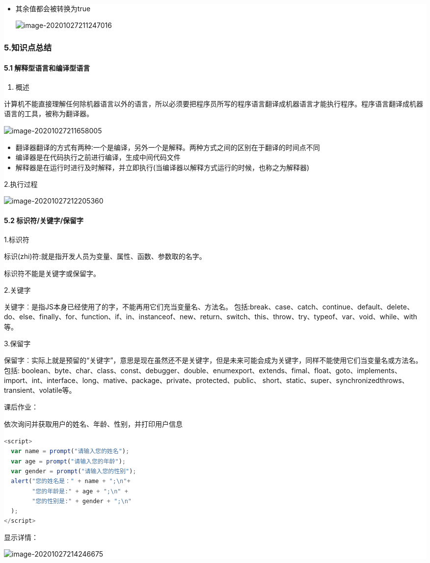 - 其余值都会被转换为true

  ![image-20201027211247016](E:\LJOK\前端学习资料\学习视频以及资料\笔记\js学习笔记\image-20201027211247016.png)

### 5.知识点总结

#### 5.1 解释型语言和编译型语言

1. 概述

计算机不能直接理解任何除机器语言以外的语言，所以必须要把程序员所写的程序语言翻译成机器语言才能执行程序。程序语言翻译成机器语言的工具，被称为翻译器。

![image-20201027211658005](E:\LJOK\前端学习资料\学习视频以及资料\笔记\js学习笔记\image-20201027211658005.png)

- 翻译器翻译的方式有两种∶一个是编译，另外一个是解释。两种方式之间的区别在于翻译的时间点不同
- 编译器是在代码执行之前进行编译，生成中间代码文件
- 解释器是在运行时进行及时解释，并立即执行(当编译器以解释方式运行的时候，也称之为解释器)

2.执行过程

![image-20201027212205360](E:\LJOK\前端学习资料\学习视频以及资料\笔记\js学习笔记\image-20201027212205360.png)

#### 5.2 标识符/关键字/保留字

1.标识符

标识(zhi)符:就是指开发人员为变量、属性、函数、参数取的名字。

标识符不能是关键字或保留字。

2.关键字

关键字︰是指JS本身已经使用了的字，不能再用它们充当变量名、方法名。
包括:break、case、catch、continue、default、delete、do、else、finally、for、function、if、in、instanceof、new、return、switch、this、throw、try、typeof、var、void、while、with等。

3.保留字

保留字︰实际上就是预留的“关键字”，意思是现在虽然还不是关键字，但是未来可能会成为关键字，同样不能使用它们当变量名或方法名。
包括: boolean、byte、char、class、const、debugger、double、enumexport、extends、fimal、float、goto、implements、import、int、interface、long、mative、package、private、protected、public、 short、static、super、synchronizedthrows、transient、volatile等。

课后作业：

依次询问并获取用户的姓名、年龄、性别，并打印用户信息

```js
<script>
  var name = prompt("请输入您的姓名");
  var age = prompt("请输入您的年龄");
  var gender = prompt("请输入您的性别");
  alert("您的姓名是：" + name + ";\n"+
        "您的年龄是:" + age + ";\n" +
        "您的性别是:" + gender + ";\n"
  );
</script>
```

显示详情：

![image-20201027214246675](E:\LJOK\前端学习资料\学习视频以及资料\笔记\js学习笔记\image-20201027214246675.png)

